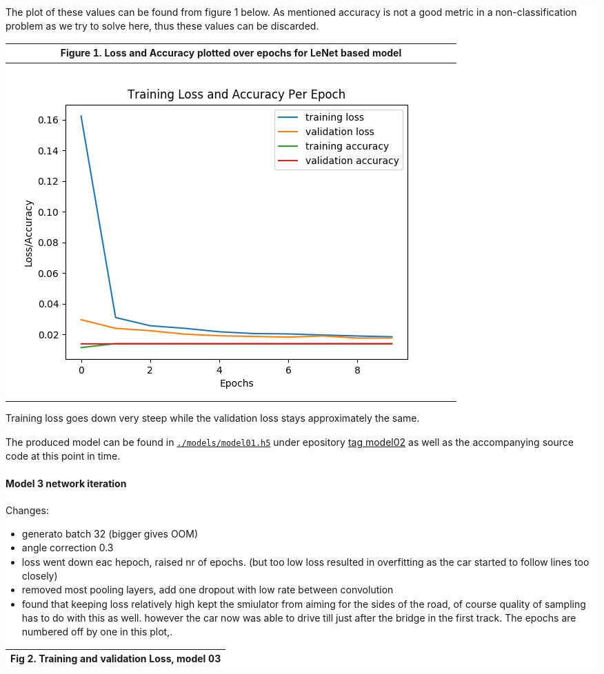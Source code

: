 The plot of these values can be found from figure 1 below. As mentioned accuracy is not a good metric in a non-classification problem as we try to solve here, thus these values can be discarded.

| Figure 1. Loss and Accuracy plotted over epochs for LeNet based model |
| ------------------------------------------------------------ |
| ![Training Loss and Accuray Plot](assets/plots/training-plot-lenet.png) |

Training loss goes down very steep while the validation loss stays approximately the same.

The produced model can be found in [`./models/model01.h5`](./models/model01.h5) under epository [tag model02](https://github.com/joustava/CarND-Behavioral-Cloning-Project/tree/model02) as well as the accompanying source code at this point in time.

#### Model 3 network iteration

Changes:

- generato batch 32 (bigger gives OOM)
- angle correction 0.3
- loss went down eac hepoch, raised nr of epochs. (but too low loss resulted in overfitting as the car started to follow lines too closely)
- removed most pooling layers, add one dropout with low rate between convolution
- found that keeping loss relatively high kept the smiulator from aiming for the sides of the road, of course quality of sampling has to do with this as well. however the car now was able to drive till just after the bridge in the first track. The epochs are numbered off by one in this plot,.

| Fig 2. Training and validation Loss, model 03                |
| ------------------------------------------------------------ |